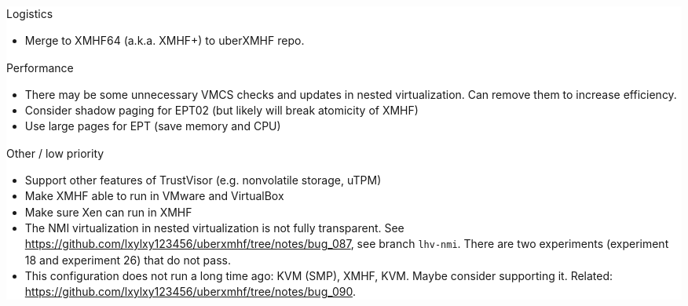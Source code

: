 Logistics
* Merge to XMHF64 (a.k.a. XMHF+) to uberXMHF repo.

Performance
* There may be some unnecessary VMCS checks and updates in nested
  virtualization. Can remove them to increase efficiency.
* Consider shadow paging for EPT02 (but likely will break atomicity of XMHF)
* Use large pages for EPT (save memory and CPU)

Other / low priority
* Support other features of TrustVisor (e.g. nonvolatile storage, uTPM)
* Make XMHF able to run in VMware and VirtualBox
* Make sure Xen can run in XMHF
* The NMI virtualization in nested virtualization is not fully transparent.
  See <https://github.com/lxylxy123456/uberxmhf/tree/notes/bug_087>, see branch
  `lhv-nmi`. There are two experiments (experiment 18 and experiment 26) that
  do not pass.
* This configuration does not run a long time ago: KVM (SMP), XMHF, KVM. Maybe
  consider supporting it.
  Related: <https://github.com/lxylxy123456/uberxmhf/tree/notes/bug_090>.

